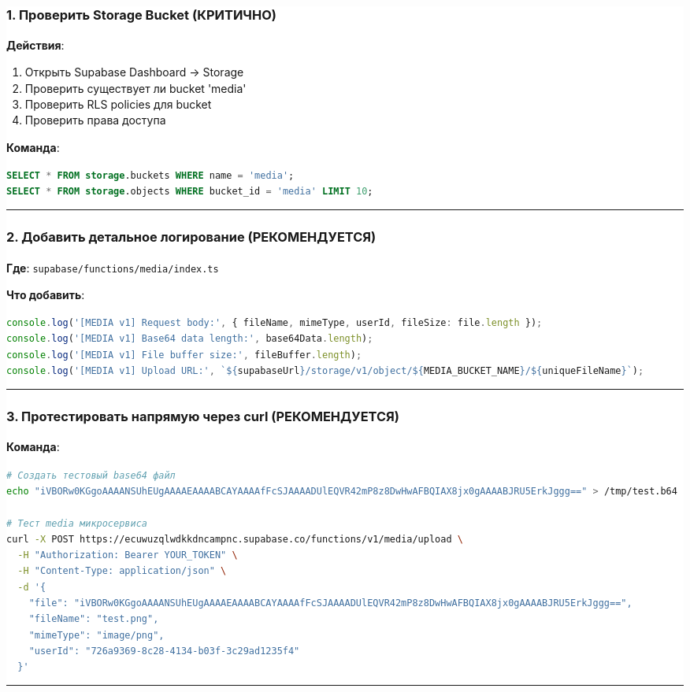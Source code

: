 ### **1. Проверить Storage Bucket** (КРИТИЧНО)

**Действия**:
1. Открыть Supabase Dashboard → Storage
2. Проверить существует ли bucket 'media'
3. Проверить RLS policies для bucket
4. Проверить права доступа

**Команда**:
```sql
SELECT * FROM storage.buckets WHERE name = 'media';
SELECT * FROM storage.objects WHERE bucket_id = 'media' LIMIT 10;
```

---

### **2. Добавить детальное логирование** (РЕКОМЕНДУЕТСЯ)

**Где**: `supabase/functions/media/index.ts`

**Что добавить**:
```typescript
console.log('[MEDIA v1] Request body:', { fileName, mimeType, userId, fileSize: file.length });
console.log('[MEDIA v1] Base64 data length:', base64Data.length);
console.log('[MEDIA v1] File buffer size:', fileBuffer.length);
console.log('[MEDIA v1] Upload URL:', `${supabaseUrl}/storage/v1/object/${MEDIA_BUCKET_NAME}/${uniqueFileName}`);
```

---

### **3. Протестировать напрямую через curl** (РЕКОМЕНДУЕТСЯ)

**Команда**:
```bash
# Создать тестовый base64 файл
echo "iVBORw0KGgoAAAANSUhEUgAAAAEAAAABCAYAAAAfFcSJAAAADUlEQVR42mP8z8DwHwAFBQIAX8jx0gAAAABJRU5ErkJggg==" > /tmp/test.b64

# Тест media микросервиса
curl -X POST https://ecuwuzqlwdkkdncampnc.supabase.co/functions/v1/media/upload \
  -H "Authorization: Bearer YOUR_TOKEN" \
  -H "Content-Type: application/json" \
  -d '{
    "file": "iVBORw0KGgoAAAANSUhEUgAAAAEAAAABCAYAAAAfFcSJAAAADUlEQVR42mP8z8DwHwAFBQIAX8jx0gAAAABJRU5ErkJggg==",
    "fileName": "test.png",
    "mimeType": "image/png",
    "userId": "726a9369-8c28-4134-b03f-3c29ad1235f4"
  }'
```

---
